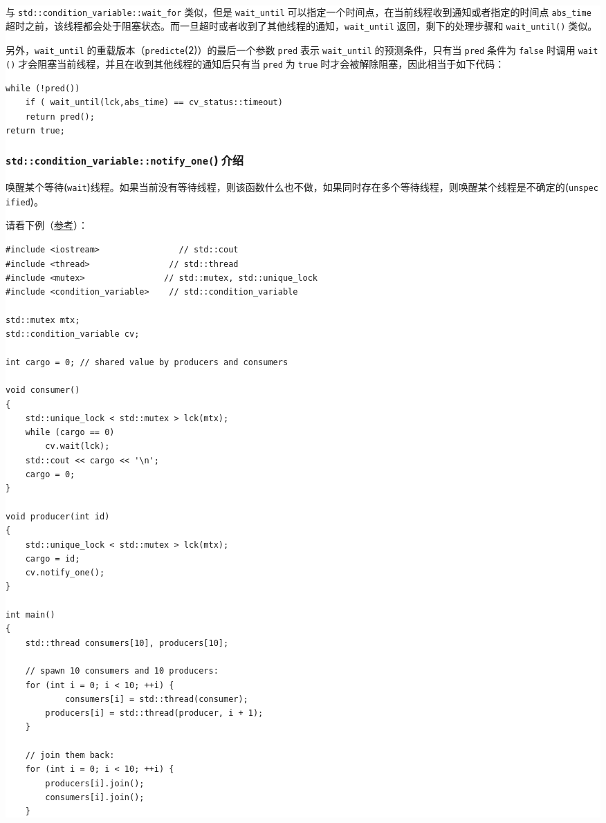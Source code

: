 与 `std::condition_variable::wait_for` 类似，但是 `wait_until` 可以指定一个时间点，在当前线程收到通知或者指定的时间点 `abs_time` 超时之前，该线程都会处于阻塞状态。而一旦超时或者收到了其他线程的通知，`wait_until` 返回，剩下的处理步骤和 `wait_until()` 类似。

另外，`wait_until` 的重载版本（`predicte`(2)）的最后一个参数 `pred` 表示 `wait_until` 的预测条件，只有当 `pred` 条件为 `false` 时调用 `wait()` 才会阻塞当前线程，并且在收到其他线程的通知后只有当 `pred` 为 `true` 时才会被解除阻塞，因此相当于如下代码：

    while (!pred())
        if ( wait_until(lck,abs_time) == cv_status::timeout)
        return pred();
    return true;

### `std::condition_variable::notify_one(`) 介绍 ###

唤醒某个等待(`wait`)线程。如果当前没有等待线程，则该函数什么也不做，如果同时存在多个等待线程，则唤醒某个线程是不确定的(`unspecified`)。

请看下例（[参考](http://www.cplusplus.com/reference/condition_variable/condition_variable/notify_one/)）：

    #include <iostream>                // std::cout
    #include <thread>                // std::thread
    #include <mutex>                // std::mutex, std::unique_lock
    #include <condition_variable>    // std::condition_variable

    std::mutex mtx;
    std::condition_variable cv;

    int cargo = 0; // shared value by producers and consumers

    void consumer()
    {
        std::unique_lock < std::mutex > lck(mtx);
        while (cargo == 0)
            cv.wait(lck);
        std::cout << cargo << '\n';
        cargo = 0;
    }
    
    void producer(int id)
    {
        std::unique_lock < std::mutex > lck(mtx);
        cargo = id;
        cv.notify_one();
    }

    int main()
    {
        std::thread consumers[10], producers[10];
    
        // spawn 10 consumers and 10 producers:
        for (int i = 0; i < 10; ++i) {
                consumers[i] = std::thread(consumer);
            producers[i] = std::thread(producer, i + 1);
        }

        // join them back:
        for (int i = 0; i < 10; ++i) {
            producers[i].join();
            consumers[i].join();
        }
    